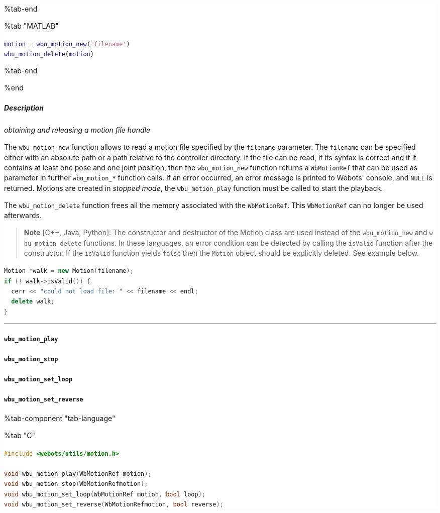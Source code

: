 %tab-end

%tab "MATLAB"

```MATLAB
motion = wbu_motion_new('filename')
wbu_motion_delete(motion)
```

%tab-end

%end

##### Description

*obtaining and releasing a motion file handle*

The `wbu_motion_new` function allows to read a motion file specified by the `filename` parameter.
The `filename` can be specified either with an absolute path or a path relative to the controller directory.
If the file can be read, if its syntax is correct and if it contains at least one pose and one joint position, then the `wbu_motion_new` function returns a `WbMotionRef` that can be used as parameter in further `wbu_motion_*` function calls.
If an error occurred, an error message is printed to Webots' console, and `NULL` is returned.
Motions are created in *stopped mode*, the `wbu_motion_play` function must be called to start the playback.

The `wbu_motion_delete` function frees all the memory associated with the `WbMotionRef`.
This `WbMotionRef` can no longer be used afterwards.

> **Note** [C++, Java, Python]: The constructor and destructor of the Motion class are used instead of the `wbu_motion_new` and `wbu_motion_delete` functions.
In these languages, an error condition can be detected by calling the `isValid` function after the constructor.
If the `isValid` function yields `false` then the `Motion` object should be explicitly deleted.
See example below.

```cpp
Motion *walk = new Motion(filename);
if (! walk->isValid()) {
  cerr << "could not load file: " << filename << endl;
  delete walk;
}
```

---

#### `wbu_motion_play`
#### `wbu_motion_stop`
#### `wbu_motion_set_loop`
#### `wbu_motion_set_reverse`

%tab-component "tab-language"

%tab "C"

```c
#include <webots/utils/motion.h>

void wbu_motion_play(WbMotionRef motion);
void wbu_motion_stop(WbMotionRefmotion);
void wbu_motion_set_loop(WbMotionRef motion, bool loop);
void wbu_motion_set_reverse(WbMotionRefmotion, bool reverse);
```

